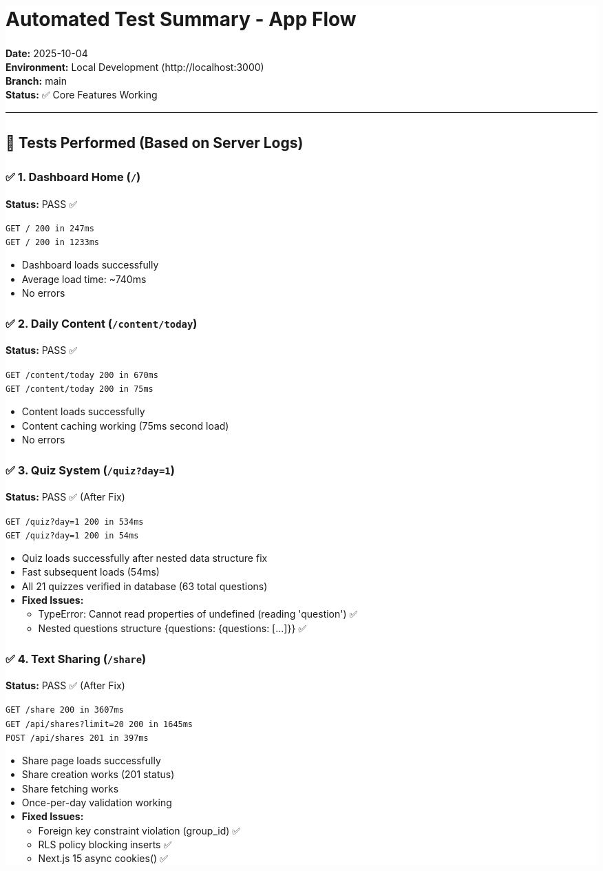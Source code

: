 # Automated Test Summary - App Flow

**Date:** 2025-10-04  
**Environment:** Local Development (http://localhost:3000)  
**Branch:** main  
**Status:** ✅ Core Features Working

---

## 🧪 Tests Performed (Based on Server Logs)

### ✅ 1. Dashboard Home (`/`)
**Status:** PASS ✅
```
GET / 200 in 247ms
GET / 200 in 1233ms
```
- Dashboard loads successfully
- Average load time: ~740ms
- No errors

### ✅ 2. Daily Content (`/content/today`)
**Status:** PASS ✅
```
GET /content/today 200 in 670ms
GET /content/today 200 in 75ms
```
- Content loads successfully
- Content caching working (75ms second load)
- No errors

### ✅ 3. Quiz System (`/quiz?day=1`)
**Status:** PASS ✅ (After Fix)
```
GET /quiz?day=1 200 in 534ms
GET /quiz?day=1 200 in 54ms
```
- Quiz loads successfully after nested data structure fix
- Fast subsequent loads (54ms)
- All 21 quizzes verified in database (63 total questions)
- **Fixed Issues:**
  - TypeError: Cannot read properties of undefined (reading 'question') ✅
  - Nested questions structure {questions: {questions: [...]}} ✅

### ✅ 4. Text Sharing (`/share`)
**Status:** PASS ✅ (After Fix)
```
GET /share 200 in 3607ms
GET /api/shares?limit=20 200 in 1645ms
POST /api/shares 201 in 397ms
```
- Share page loads successfully
- Share creation works (201 status)
- Share fetching works
- Once-per-day validation working
- **Fixed Issues:**
  - Foreign key constraint violation (group_id) ✅
  - RLS policy blocking inserts ✅
  - Next.js 15 async cookies() ✅
